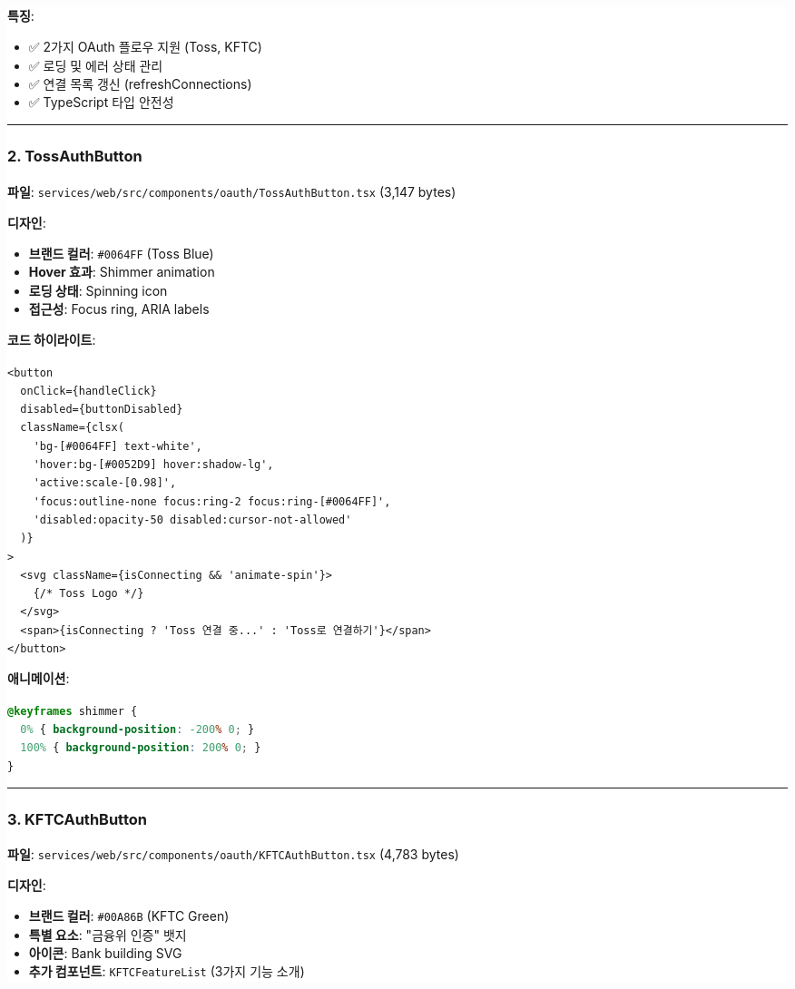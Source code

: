 **특징**:
- ✅ 2가지 OAuth 플로우 지원 (Toss, KFTC)
- ✅ 로딩 및 에러 상태 관리
- ✅ 연결 목록 갱신 (refreshConnections)
- ✅ TypeScript 타입 안전성

---

### 2. TossAuthButton
**파일**: `services/web/src/components/oauth/TossAuthButton.tsx` (3,147 bytes)

**디자인**:
- **브랜드 컬러**: `#0064FF` (Toss Blue)
- **Hover 효과**: Shimmer animation
- **로딩 상태**: Spinning icon
- **접근성**: Focus ring, ARIA labels

**코드 하이라이트**:
```tsx
<button
  onClick={handleClick}
  disabled={buttonDisabled}
  className={clsx(
    'bg-[#0064FF] text-white',
    'hover:bg-[#0052D9] hover:shadow-lg',
    'active:scale-[0.98]',
    'focus:outline-none focus:ring-2 focus:ring-[#0064FF]',
    'disabled:opacity-50 disabled:cursor-not-allowed'
  )}
>
  <svg className={isConnecting && 'animate-spin'}>
    {/* Toss Logo */}
  </svg>
  <span>{isConnecting ? 'Toss 연결 중...' : 'Toss로 연결하기'}</span>
</button>
```

**애니메이션**:
```css
@keyframes shimmer {
  0% { background-position: -200% 0; }
  100% { background-position: 200% 0; }
}
```

---

### 3. KFTCAuthButton
**파일**: `services/web/src/components/oauth/KFTCAuthButton.tsx` (4,783 bytes)

**디자인**:
- **브랜드 컬러**: `#00A86B` (KFTC Green)
- **특별 요소**: "금융위 인증" 뱃지
- **아이콘**: Bank building SVG
- **추가 컴포넌트**: `KFTCFeatureList` (3가지 기능 소개)
